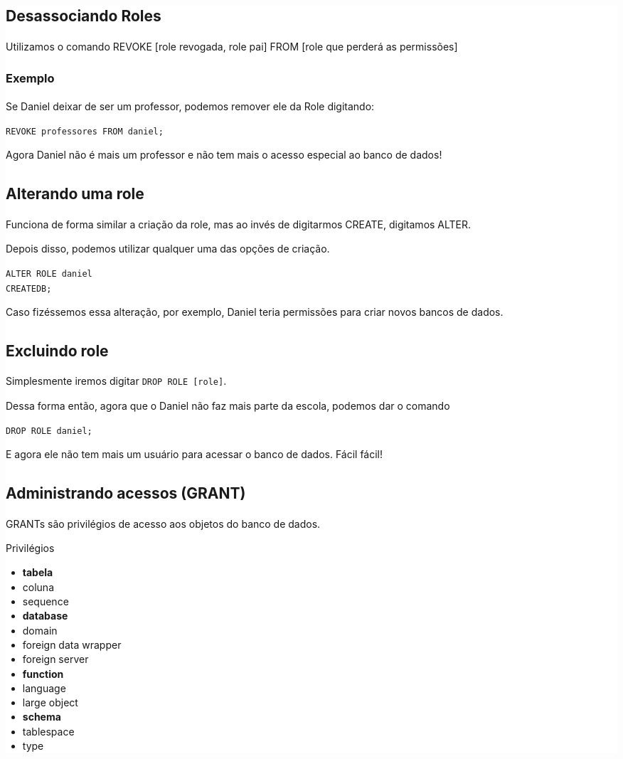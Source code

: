 ## Desassociando Roles

Utilizamos o comando REVOKE [role revogada, role pai] FROM [role que perderá as permissões]

### Exemplo

Se Daniel deixar de ser um professor, podemos remover ele da Role digitando:

```
REVOKE professores FROM daniel;
```

Agora Daniel não é mais um professor e não tem mais o acesso especial ao banco de dados!

## Alterando uma role

Funciona de forma similar a criação da role, mas ao invés de digitarmos CREATE, digitamos ALTER.

Depois disso, podemos utilizar qualquer uma das opções de criação.

```
ALTER ROLE daniel
CREATEDB;
```

Caso fizéssemos essa alteração, por exemplo, Daniel teria permissões para criar novos bancos de dados.

## Excluindo role

Simplesmente iremos digitar `DROP ROLE [role]`.

Dessa forma então, agora que o Daniel não faz mais parte da escola, podemos dar o comando

```
DROP ROLE daniel;
```

E agora ele não tem mais um usuário para acessar o banco de dados. Fácil fácil!

## Administrando acessos (GRANT)

GRANTs são privilégios de acesso aos objetos do banco de dados.

Privilégios

* **tabela**
* coluna
* sequence
* **database**
* domain
* foreign data wrapper
* foreign server
* **function**
* language
* large object
* **schema**
* tablespace
* type
